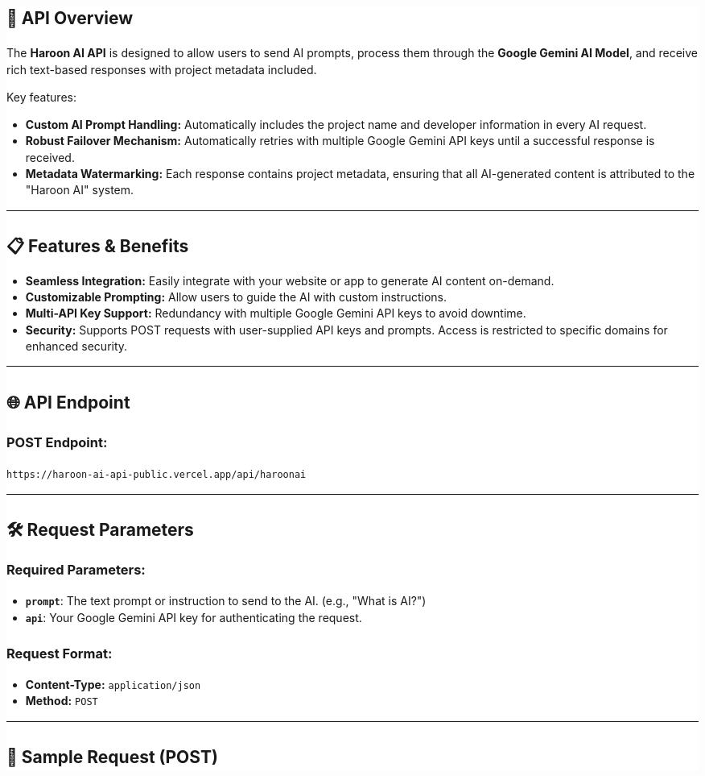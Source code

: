 
## 🔑 **API Overview**

The **Haroon AI API** is designed to allow users to send AI prompts, process them through the **Google Gemini AI Model**, and receive rich text-based responses with project metadata included.

Key features:
- **Custom AI Prompt Handling:** Automatically includes the project name and developer information in every AI request.
- **Robust Failover Mechanism:** Automatically retries with multiple Google Gemini API keys until a successful response is received.
- **Metadata Watermarking:** Each response contains project metadata, ensuring that all AI-generated content is attributed to the "Haroon AI" system.

---

## 📋 **Features & Benefits**

- **Seamless Integration:** Easily integrate with your website or app to generate AI content on-demand.
- **Customizable Prompting:** Allow users to guide the AI with custom instructions.
- **Multi-API Key Support:** Redundancy with multiple Google Gemini API keys to avoid downtime.
- **Security:** Supports POST requests with user-supplied API keys and prompts. Access is restricted to specific domains for enhanced security.

---

## 🌐 **API Endpoint**

### **POST Endpoint**:
```
https://haroon-ai-api-public.vercel.app/api/haroonai
```

---

## 🛠️ **Request Parameters**

### **Required Parameters**:
- **`prompt`**: The text prompt or instruction to send to the AI. (e.g., "What is AI?")
- **`api`**: Your Google Gemini API key for authenticating the request.

### **Request Format**:
- **Content-Type:** `application/json`
- **Method:** `POST`

---

## 📝 **Sample Request (POST)**
